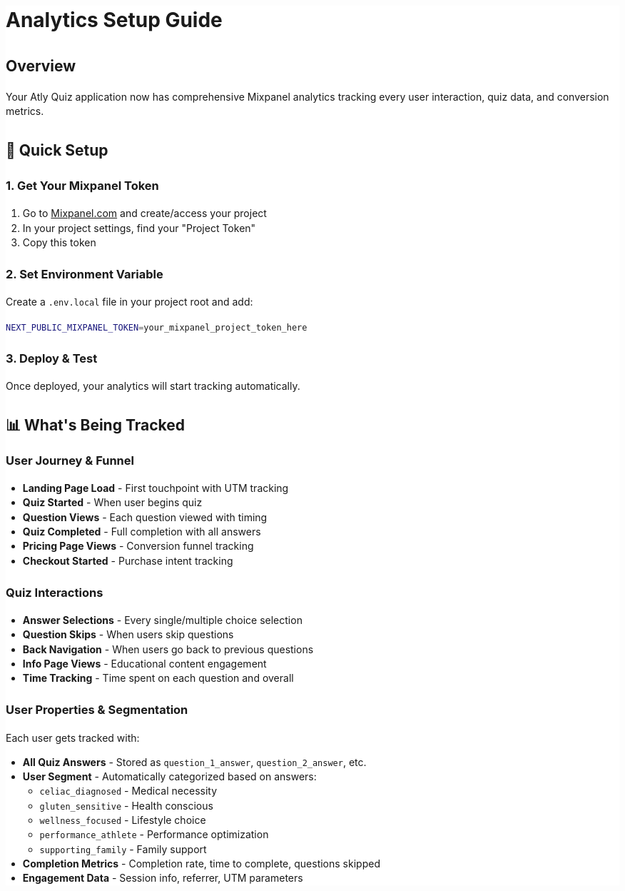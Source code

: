 # Analytics Setup Guide

## Overview
Your Atly Quiz application now has comprehensive Mixpanel analytics tracking every user interaction, quiz data, and conversion metrics.

## 🚀 Quick Setup

### 1. Get Your Mixpanel Token
1. Go to [Mixpanel.com](https://mixpanel.com) and create/access your project
2. In your project settings, find your "Project Token"
3. Copy this token

### 2. Set Environment Variable
Create a `.env.local` file in your project root and add:
```bash
NEXT_PUBLIC_MIXPANEL_TOKEN=your_mixpanel_project_token_here
```

### 3. Deploy & Test
Once deployed, your analytics will start tracking automatically.

## 📊 What's Being Tracked

### **User Journey & Funnel**
- **Landing Page Load** - First touchpoint with UTM tracking
- **Quiz Started** - When user begins quiz
- **Question Views** - Each question viewed with timing
- **Quiz Completed** - Full completion with all answers
- **Pricing Page Views** - Conversion funnel tracking
- **Checkout Started** - Purchase intent tracking

### **Quiz Interactions**
- **Answer Selections** - Every single/multiple choice selection
- **Question Skips** - When users skip questions
- **Back Navigation** - When users go back to previous questions
- **Info Page Views** - Educational content engagement
- **Time Tracking** - Time spent on each question and overall

### **User Properties & Segmentation**
Each user gets tracked with:
- **All Quiz Answers** - Stored as `question_1_answer`, `question_2_answer`, etc.
- **User Segment** - Automatically categorized based on answers:
  - `celiac_diagnosed` - Medical necessity
  - `gluten_sensitive` - Health conscious  
  - `wellness_focused` - Lifestyle choice
  - `performance_athlete` - Performance optimization
  - `supporting_family` - Family support
- **Completion Metrics** - Completion rate, time to complete, questions skipped
- **Engagement Data** - Session info, referrer, UTM parameters
